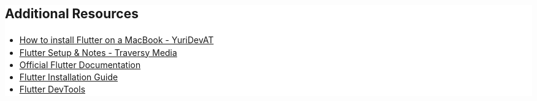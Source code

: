 ## Additional Resources

- [How to install Flutter on a MacBook - YuriDevAT](https://dev.to/yuridevat/how-to-install-flutter-on-a-macbook-1mad)
- [Flutter Setup & Notes - Traversy Media](https://gist.github.com/bradtraversy/f1af78251962bb210c2ebe5b4f9a5c35)
- [Official Flutter Documentation](https://docs.flutter.dev/)
- [Flutter Installation Guide](https://docs.flutter.dev/get-started/install/macos)
- [Flutter DevTools](https://docs.flutter.dev/development/tools/devtools/overview)
